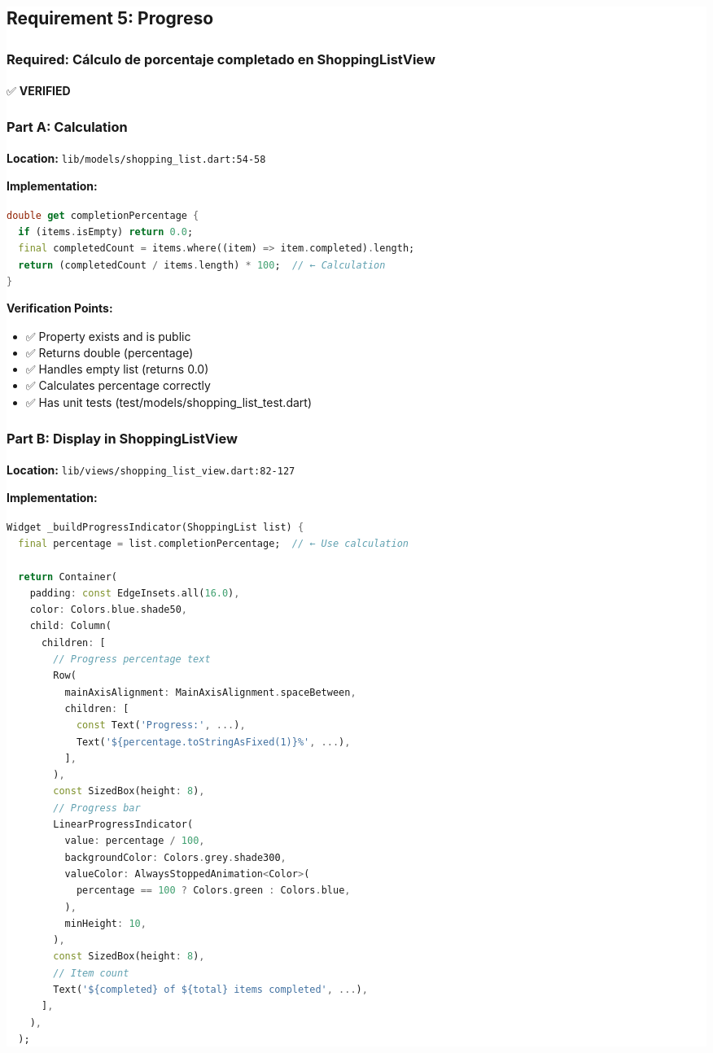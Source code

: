 ## Requirement 5: Progreso

### Required: Cálculo de porcentaje completado en ShoppingListView

✅ **VERIFIED**

### Part A: Calculation

**Location:** `lib/models/shopping_list.dart:54-58`

**Implementation:**
```dart
double get completionPercentage {
  if (items.isEmpty) return 0.0;
  final completedCount = items.where((item) => item.completed).length;
  return (completedCount / items.length) * 100;  // ← Calculation
}
```

**Verification Points:**
- ✅ Property exists and is public
- ✅ Returns double (percentage)
- ✅ Handles empty list (returns 0.0)
- ✅ Calculates percentage correctly
- ✅ Has unit tests (test/models/shopping_list_test.dart)

### Part B: Display in ShoppingListView

**Location:** `lib/views/shopping_list_view.dart:82-127`

**Implementation:**
```dart
Widget _buildProgressIndicator(ShoppingList list) {
  final percentage = list.completionPercentage;  // ← Use calculation
  
  return Container(
    padding: const EdgeInsets.all(16.0),
    color: Colors.blue.shade50,
    child: Column(
      children: [
        // Progress percentage text
        Row(
          mainAxisAlignment: MainAxisAlignment.spaceBetween,
          children: [
            const Text('Progress:', ...),
            Text('${percentage.toStringAsFixed(1)}%', ...),
          ],
        ),
        const SizedBox(height: 8),
        // Progress bar
        LinearProgressIndicator(
          value: percentage / 100,
          backgroundColor: Colors.grey.shade300,
          valueColor: AlwaysStoppedAnimation<Color>(
            percentage == 100 ? Colors.green : Colors.blue,
          ),
          minHeight: 10,
        ),
        const SizedBox(height: 8),
        // Item count
        Text('${completed} of ${total} items completed', ...),
      ],
    ),
  );
```